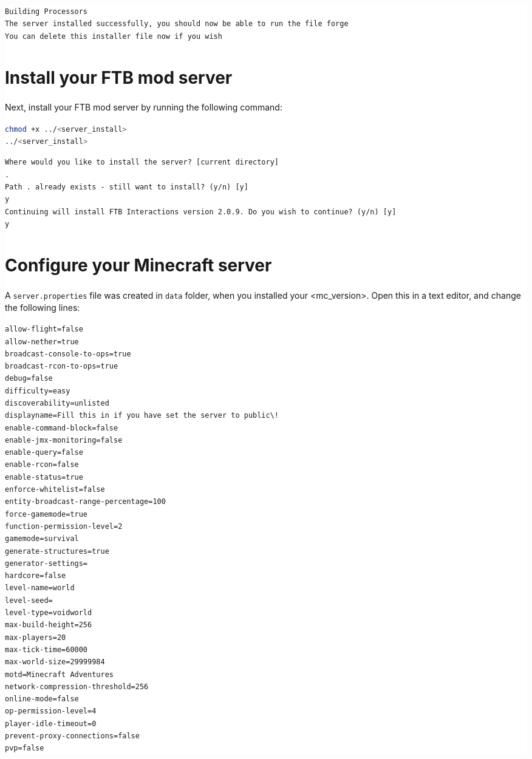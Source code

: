 ```
Building Processors
The server installed successfully, you should now be able to run the file forge
You can delete this installer file now if you wish
```

# Install your FTB mod server

Next, install your FTB mod server by running the following command:

```sh
chmod +x ../<server_install>
../<server_install>
```

```
Where would you like to install the server? [current directory]
.
Path . already exists - still want to install? (y/n) [y]
y
Continuing will install FTB Interactions version 2.0.9. Do you wish to continue? (y/n) [y]
y
```

# Configure your Minecraft server

A `server.properties` file was created in `data` folder, when you installed your <mc_version>. Open this in a text editor, and change the following lines:

```
allow-flight=false
allow-nether=true
broadcast-console-to-ops=true
broadcast-rcon-to-ops=true
debug=false
difficulty=easy
discoverability=unlisted
displayname=Fill this in if you have set the server to public\!
enable-command-block=false
enable-jmx-monitoring=false
enable-query=false
enable-rcon=false
enable-status=true
enforce-whitelist=false
entity-broadcast-range-percentage=100
force-gamemode=true
function-permission-level=2
gamemode=survival
generate-structures=true
generator-settings=
hardcore=false
level-name=world
level-seed=
level-type=voidworld
max-build-height=256
max-players=20
max-tick-time=60000
max-world-size=29999984
motd=Minecraft Adventures
network-compression-threshold=256
online-mode=false
op-permission-level=4
player-idle-timeout=0
prevent-proxy-connections=false
pvp=false
```
